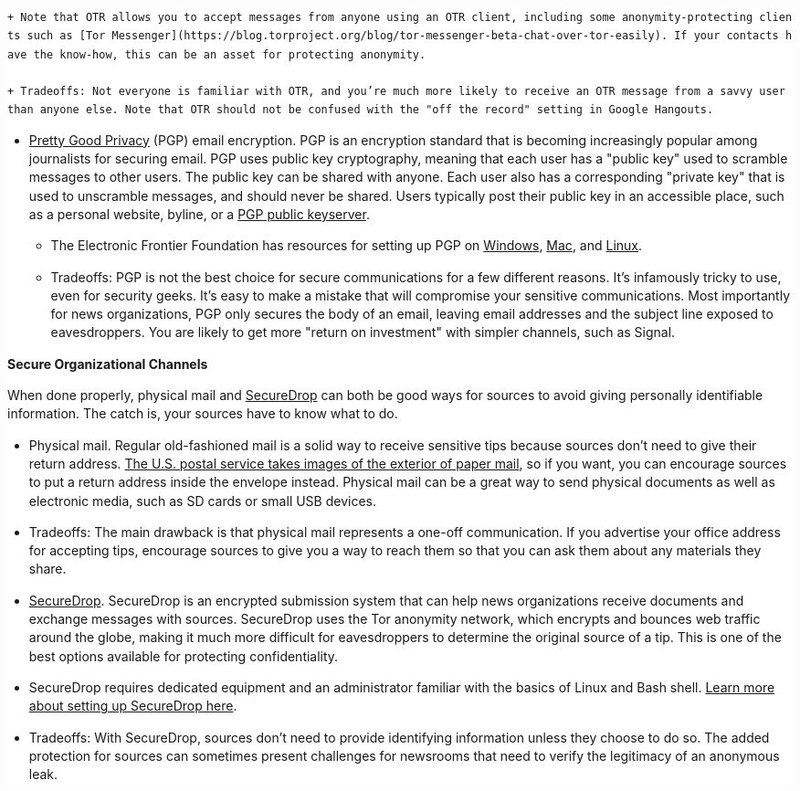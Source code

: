     + Note that OTR allows you to accept messages from anyone using an OTR client, including some anonymity-protecting clients such as [Tor Messenger](https://blog.torproject.org/blog/tor-messenger-beta-chat-over-tor-easily). If your contacts have the know-how, this can be an asset for protecting anonymity.

    + Tradeoffs: Not everyone is familiar with OTR, and you’re much more likely to receive an OTR message from a savvy user than anyone else. Note that OTR should not be confused with the "off the record" setting in Google Hangouts.

+ [Pretty Good Privacy](https://en.wikipedia.org/wiki/Pretty_Good_Privacy) (PGP) email encryption. PGP is an encryption standard that is becoming increasingly popular among journalists for securing email. PGP uses public key cryptography, meaning that each user has a "public key" used to scramble messages to other users. The public key can be shared with anyone. Each user also has a corresponding "private key" that is used to unscramble messages, and should never be shared. Users typically post their public key in an accessible place, such as a personal website, byline, or a [PGP public keyserver](https://pgp.mit.edu/pks/lookup?search=nytimes&op=index).

    + The Electronic Frontier Foundation has resources for setting up PGP on [Windows](https://ssd.eff.org/en/module/how-use-pgp-windows), [Mac](https://ssd.eff.org/en/module/how-use-pgp-mac-os-x), and [Linux](https://ssd.eff.org/en/module/how-use-pgp-linux).

    + Tradeoffs: PGP is not the best choice for secure communications for a few different reasons. It’s infamously tricky to use, even for security geeks. It’s easy to make a mistake that will compromise your sensitive communications. Most importantly for news organizations, PGP only secures the body of an email, leaving email addresses and the subject line exposed to eavesdroppers. You are likely to get more "return on
    investment" with simpler channels, such as Signal.

**Secure Organizational Channels**

When done properly, physical mail and [SecureDrop](https://securedrop.org/) can both be good ways for sources to avoid giving personally identifiable information. The catch is, your sources have to know what to do.

+ Physical mail. Regular old-fashioned mail is a solid way to receive sensitive tips because sources don’t need to give their return address. [The U.S. postal service takes images of the exterior of paper mail](http://www.nytimes.com/2013/07/04/us/monitoring-of-snail-mail.html), so if you want, you can encourage sources to put a return address inside the envelope instead. Physical mail can be a great way to send physical documents as well as electronic media, such as SD cards or small USB devices.

+ Tradeoffs: The main drawback is that physical mail represents a one-off communication. If you advertise your office address for accepting tips, encourage sources to give you a way to reach them so that you can ask them about any materials they share.

+ [SecureDrop](https://docs.securedrop.org/en/stable/index.html). SecureDrop is an encrypted submission system that can help news organizations receive documents and exchange messages with sources. SecureDrop uses the Tor anonymity network, which encrypts and bounces web traffic around the globe, making it much more difficult for eavesdroppers to determine the original source of a tip. This is one of the best options available for protecting confidentiality.

+ SecureDrop requires dedicated equipment and an administrator familiar with the basics of Linux and Bash shell. [Learn more about setting up SecureDrop here](https://docs.securedrop.org/en/stable/index.html).

+ Tradeoffs: With SecureDrop, sources don’t need to provide identifying information unless they choose to do so. The added protection for sources can sometimes present challenges for newsrooms that need to verify the legitimacy of an anonymous leak.
